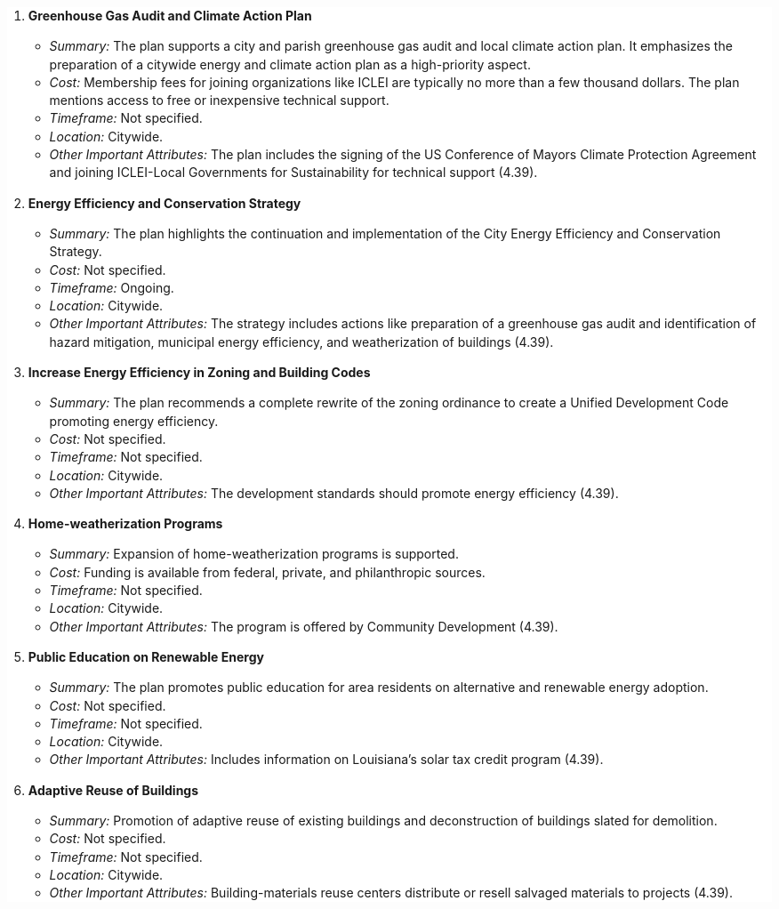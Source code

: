1. **Greenhouse Gas Audit and Climate Action Plan**
   - *Summary:* The plan supports a city and parish greenhouse gas audit and local climate action plan. It emphasizes the preparation of a citywide energy and climate action plan as a high-priority aspect. 
   - *Cost:* Membership fees for joining organizations like ICLEI are typically no more than a few thousand dollars. The plan mentions access to free or inexpensive technical support.
   - *Timeframe:* Not specified.
   - *Location:* Citywide.
   - *Other Important Attributes:* The plan includes the signing of the US Conference of Mayors Climate Protection Agreement and joining ICLEI-Local Governments for Sustainability for technical support (4.39).

2. **Energy Efficiency and Conservation Strategy**
   - *Summary:* The plan highlights the continuation and implementation of the City Energy Efficiency and Conservation Strategy.
   - *Cost:* Not specified.
   - *Timeframe:* Ongoing.
   - *Location:* Citywide.
   - *Other Important Attributes:* The strategy includes actions like preparation of a greenhouse gas audit and identification of hazard mitigation, municipal energy efficiency, and weatherization of buildings (4.39).

3. **Increase Energy Efficiency in Zoning and Building Codes**
   - *Summary:* The plan recommends a complete rewrite of the zoning ordinance to create a Unified Development Code promoting energy efficiency.
   - *Cost:* Not specified.
   - *Timeframe:* Not specified.
   - *Location:* Citywide.
   - *Other Important Attributes:* The development standards should promote energy efficiency (4.39).

4. **Home-weatherization Programs**
   - *Summary:* Expansion of home-weatherization programs is supported.
   - *Cost:* Funding is available from federal, private, and philanthropic sources.
   - *Timeframe:* Not specified.
   - *Location:* Citywide.
   - *Other Important Attributes:* The program is offered by Community Development (4.39).

5. **Public Education on Renewable Energy**
   - *Summary:* The plan promotes public education for area residents on alternative and renewable energy adoption.
   - *Cost:* Not specified.
   - *Timeframe:* Not specified.
   - *Location:* Citywide.
   - *Other Important Attributes:* Includes information on Louisiana’s solar tax credit program (4.39).

6. **Adaptive Reuse of Buildings**
   - *Summary:* Promotion of adaptive reuse of existing buildings and deconstruction of buildings slated for demolition.
   - *Cost:* Not specified.
   - *Timeframe:* Not specified.
   - *Location:* Citywide.
   - *Other Important Attributes:* Building-materials reuse centers distribute or resell salvaged materials to projects (4.39).
